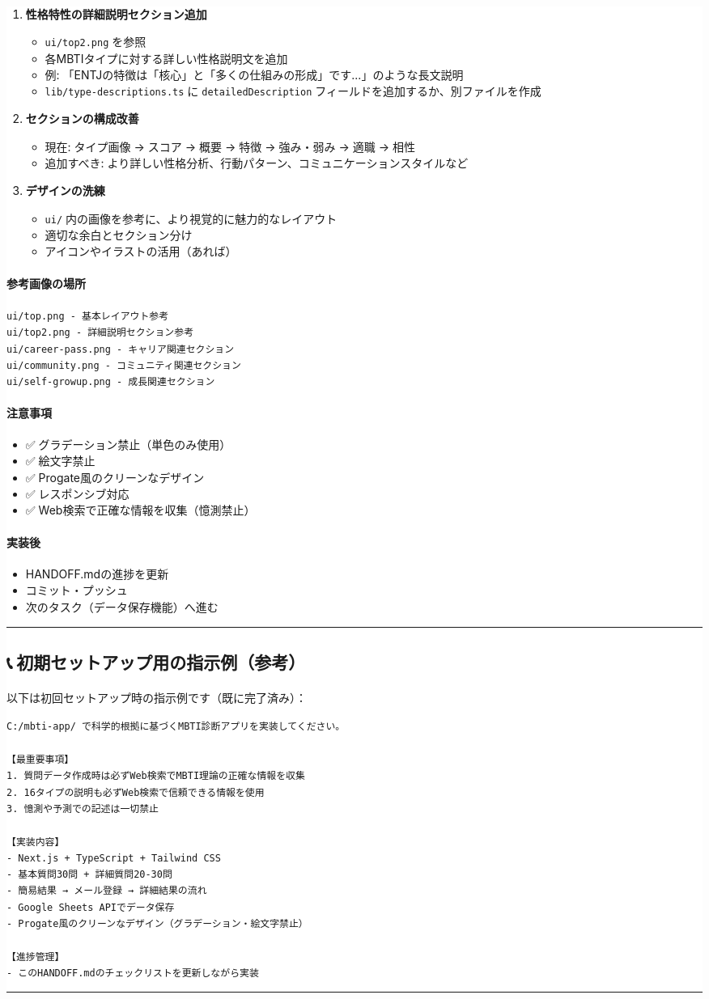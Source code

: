 1. **性格特性の詳細説明セクション追加**
   - `ui/top2.png` を参照
   - 各MBTIタイプに対する詳しい性格説明文を追加
   - 例: 「ENTJの特徴は「核心」と「多くの仕組みの形成」です...」のような長文説明
   - `lib/type-descriptions.ts` に `detailedDescription` フィールドを追加するか、別ファイルを作成

2. **セクションの構成改善**
   - 現在: タイプ画像 → スコア → 概要 → 特徴 → 強み・弱み → 適職 → 相性
   - 追加すべき: より詳しい性格分析、行動パターン、コミュニケーションスタイルなど

3. **デザインの洗練**
   - `ui/` 内の画像を参考に、より視覚的に魅力的なレイアウト
   - 適切な余白とセクション分け
   - アイコンやイラストの活用（あれば）

#### 参考画像の場所
```
ui/top.png - 基本レイアウト参考
ui/top2.png - 詳細説明セクション参考
ui/career-pass.png - キャリア関連セクション
ui/community.png - コミュニティ関連セクション
ui/self-growup.png - 成長関連セクション
```

#### 注意事項
- ✅ グラデーション禁止（単色のみ使用）
- ✅ 絵文字禁止
- ✅ Progate風のクリーンなデザイン
- ✅ レスポンシブ対応
- ✅ Web検索で正確な情報を収集（憶測禁止）

#### 実装後
- HANDOFF.mdの進捗を更新
- コミット・プッシュ
- 次のタスク（データ保存機能）へ進む

---

## 📞 初期セットアップ用の指示例（参考）

以下は初回セットアップ時の指示例です（既に完了済み）：

```
C:/mbti-app/ で科学的根拠に基づくMBTI診断アプリを実装してください。

【最重要事項】
1. 質問データ作成時は必ずWeb検索でMBTI理論の正確な情報を収集
2. 16タイプの説明も必ずWeb検索で信頼できる情報を使用
3. 憶測や予測での記述は一切禁止

【実装内容】
- Next.js + TypeScript + Tailwind CSS
- 基本質問30問 + 詳細質問20-30問
- 簡易結果 → メール登録 → 詳細結果の流れ
- Google Sheets APIでデータ保存
- Progate風のクリーンなデザイン（グラデーション・絵文字禁止）

【進捗管理】
- このHANDOFF.mdのチェックリストを更新しながら実装
```

---